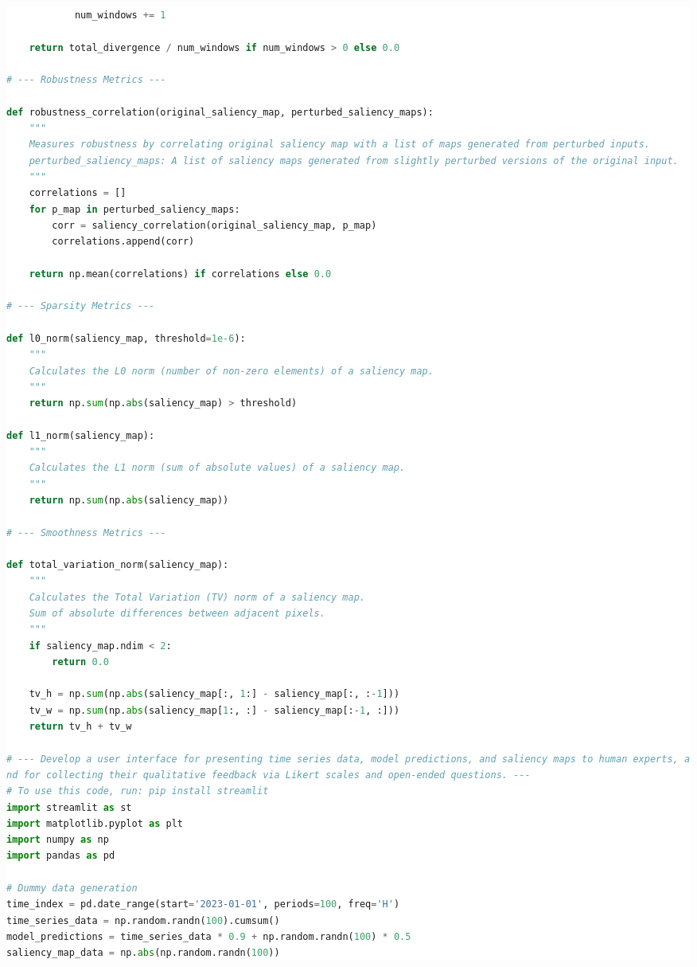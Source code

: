 ```python
            num_windows += 1

    return total_divergence / num_windows if num_windows > 0 else 0.0

# --- Robustness Metrics ---

def robustness_correlation(original_saliency_map, perturbed_saliency_maps):
    """
    Measures robustness by correlating original saliency map with a list of maps generated from perturbed inputs.
    perturbed_saliency_maps: A list of saliency maps generated from slightly perturbed versions of the original input.
    """
    correlations = []
    for p_map in perturbed_saliency_maps:
        corr = saliency_correlation(original_saliency_map, p_map)
        correlations.append(corr)

    return np.mean(correlations) if correlations else 0.0

# --- Sparsity Metrics ---

def l0_norm(saliency_map, threshold=1e-6):
    """
    Calculates the L0 norm (number of non-zero elements) of a saliency map.
    """
    return np.sum(np.abs(saliency_map) > threshold)

def l1_norm(saliency_map):
    """
    Calculates the L1 norm (sum of absolute values) of a saliency map.
    """
    return np.sum(np.abs(saliency_map))

# --- Smoothness Metrics ---

def total_variation_norm(saliency_map):
    """
    Calculates the Total Variation (TV) norm of a saliency map.
    Sum of absolute differences between adjacent pixels.
    """
    if saliency_map.ndim < 2:
        return 0.0

    tv_h = np.sum(np.abs(saliency_map[:, 1:] - saliency_map[:, :-1]))
    tv_w = np.sum(np.abs(saliency_map[1:, :] - saliency_map[:-1, :]))
    return tv_h + tv_w

# --- Develop a user interface for presenting time series data, model predictions, and saliency maps to human experts, and for collecting their qualitative feedback via Likert scales and open-ended questions. ---
# To use this code, run: pip install streamlit
import streamlit as st
import matplotlib.pyplot as plt
import numpy as np
import pandas as pd

# Dummy data generation
time_index = pd.date_range(start='2023-01-01', periods=100, freq='H')
time_series_data = np.random.randn(100).cumsum()
model_predictions = time_series_data * 0.9 + np.random.randn(100) * 0.5
saliency_map_data = np.abs(np.random.randn(100))

```